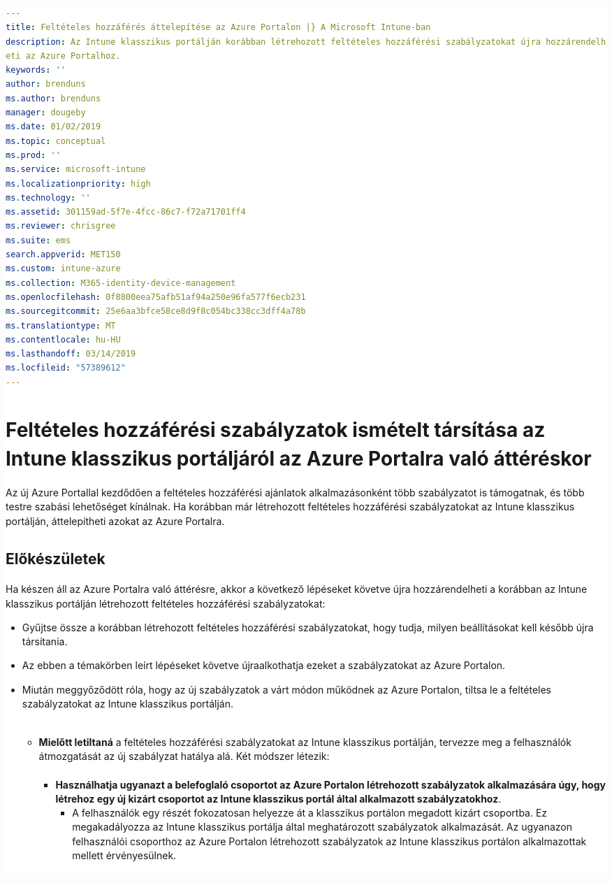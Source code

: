 ```yaml
---
title: Feltételes hozzáférés áttelepítése az Azure Portalon |} A Microsoft Intune-ban
description: Az Intune klasszikus portálján korábban létrehozott feltételes hozzáférési szabályzatokat újra hozzárendelheti az Azure Portalhoz.
keywords: ''
author: brenduns
ms.author: brenduns
manager: dougeby
ms.date: 01/02/2019
ms.topic: conceptual
ms.prod: ''
ms.service: microsoft-intune
ms.localizationpriority: high
ms.technology: ''
ms.assetid: 301159ad-5f7e-4fcc-86c7-f72a71701ff4
ms.reviewer: chrisgree
ms.suite: ems
search.appverid: MET150
ms.custom: intune-azure
ms.collection: M365-identity-device-management
ms.openlocfilehash: 0f8800eea75afb51af94a250e96fa577f6ecb231
ms.sourcegitcommit: 25e6aa3bfce58ce8d9f8c054bc338cc3dff4a78b
ms.translationtype: MT
ms.contentlocale: hu-HU
ms.lasthandoff: 03/14/2019
ms.locfileid: "57389612"
---
```

# <a name="reassign-conditional-access-policies-from-intune-classic-portal-to-the-azure-portal"></a>Feltételes hozzáférési szabályzatok ismételt társítása az Intune klasszikus portáljáról az Azure Portalra való áttéréskor

Az új Azure Portallal kezdődően a feltételes hozzáférési ajánlatok alkalmazásonként több szabályzatot is támogatnak, és több testre szabási lehetőséget kínálnak. Ha korábban már létrehozott feltételes hozzáférési szabályzatokat az Intune klasszikus portálján, áttelepítheti azokat az Azure Portalra. 

## <a name="before-you-begin"></a>Előkészületek

Ha készen áll az Azure Portalra való áttérésre, akkor a következő lépéseket követve újra hozzárendelheti a korábban az Intune klasszikus portálján létrehozott feltételes hozzáférési szabályzatokat:

- Gyűjtse össze a korábban létrehozott feltételes hozzáférési szabályzatokat, hogy tudja, milyen beállításokat kell később újra társítania.

- Az ebben a témakörben leírt lépéseket követve újraalkothatja ezeket a szabályzatokat az Azure Portalon.

- Miután meggyőződött róla, hogy az új szabályzatok a várt módon működnek az Azure Portalon, tiltsa le a feltételes szabályzatokat az Intune klasszikus portálján.
<br /><br />
    - **Mielőtt letiltaná** a feltételes hozzáférési szabályzatokat az Intune klasszikus portálján, tervezze meg a felhasználók átmozgatását az új szabályzat hatálya alá. Két módszer létezik:
<br /><br />
        - **Használhatja ugyanazt a belefoglaló csoportot az Azure Portalon létrehozott szabályzatok alkalmazására úgy, hogy létrehoz egy új kizárt csoportot az Intune klasszikus portál által alkalmazott szabályzatokhoz**.
            - A felhasználók egy részét fokozatosan helyezze át a klasszikus portálon megadott kizárt csoportba. Ez megakadályozza az Intune klasszikus portálja által meghatározott szabályzatok alkalmazását. Az ugyanazon felhasználói csoporthoz az Azure Portalon létrehozott szabályzatok az Intune klasszikus portálon alkalmazottak mellett érvényesülnek. 
<br /><br />